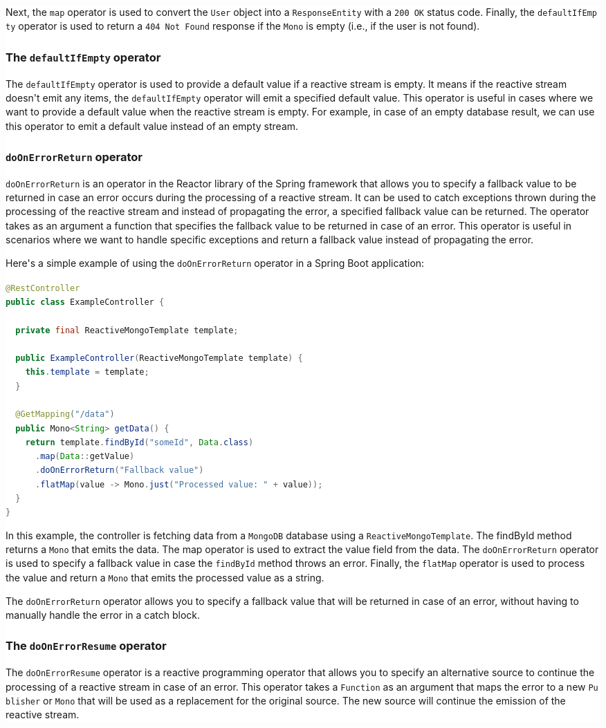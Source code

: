 Next, the `map` operator is used to convert the `User` object into a `ResponseEntity` with a `200 OK` status code. Finally, the `defaultIfEmpty` operator is used to return a `404 Not Found` response if the `Mono` is empty (i.e., if the user is not found).

### The `defaultIfEmpty` operator

The `defaultIfEmpty` operator is used to provide a default value if a reactive stream is empty. It means if the reactive stream doesn't emit any items, the `defaultIfEmpty` operator will emit a specified default value. This operator is useful in cases where we want to provide a default value when the reactive stream is empty. For example, in case of an empty database result, we can use this operator to emit a default value instead of an empty stream.

### `doOnErrorReturn` operator
`doOnErrorReturn` is an operator in the Reactor library of the Spring framework that allows you to specify a fallback value to be returned in case an error occurs during the processing of a reactive stream. It can be used to catch exceptions thrown during the processing of the reactive stream and instead of propagating the error, a specified fallback value can be returned. The operator takes as an argument a function that specifies the fallback value to be returned in case of an error. This operator is useful in scenarios where we want to handle specific exceptions and return a fallback value instead of propagating the error.

Here's a simple example of using the `doOnErrorReturn` operator in a Spring Boot application:

```java
@RestController
public class ExampleController {
  
  private final ReactiveMongoTemplate template;

  public ExampleController(ReactiveMongoTemplate template) {
    this.template = template;
  }

  @GetMapping("/data")
  public Mono<String> getData() {
    return template.findById("someId", Data.class)
      .map(Data::getValue)
      .doOnErrorReturn("Fallback value")
      .flatMap(value -> Mono.just("Processed value: " + value));
  }
}
```
In this example, the controller is fetching data from a `MongoDB` database using a `ReactiveMongoTemplate`. The findById method returns a `Mono` that emits the data. The map operator is used to extract the value field from the data. The `doOnErrorReturn` operator is used to specify a fallback value in case the `findById` method throws an error. Finally, the `flatMap` operator is used to process the value and return a `Mono` that emits the processed value as a string.

The `doOnErrorReturn` operator allows you to specify a fallback value that will be returned in case of an error, without having to manually handle the error in a catch block.

### The `doOnErrorResume` operator
The `doOnErrorResume` operator is a reactive programming operator that allows you to specify an alternative source to continue the processing of a reactive stream in case of an error. This operator takes a `Function` as an argument that maps the error to a new `Publisher` or `Mono` that will be used as a replacement for the original source. The new source will continue the emission of the reactive stream.

